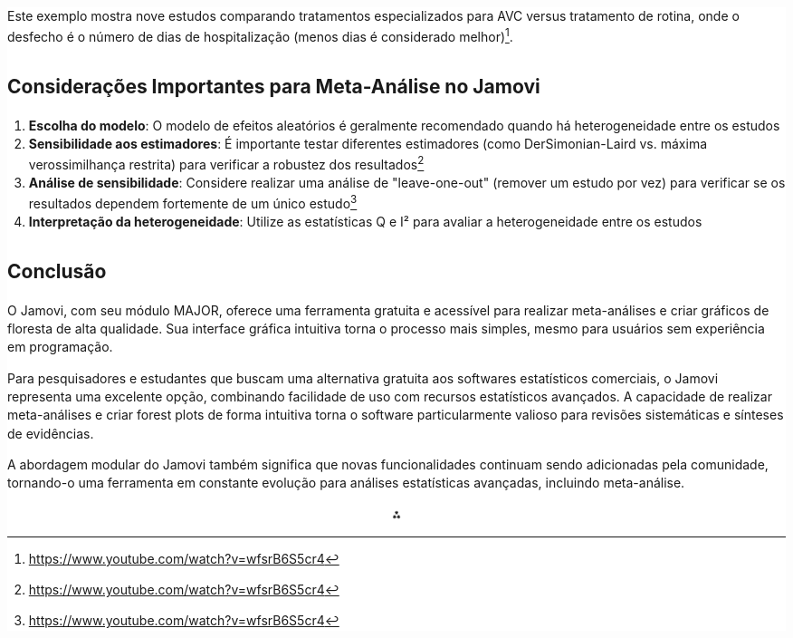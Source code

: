 Este exemplo mostra nove estudos comparando tratamentos especializados para AVC versus tratamento de rotina, onde o desfecho é o número de dias de hospitalização (menos dias é considerado melhor)[^5].

## Considerações Importantes para Meta-Análise no Jamovi

1. **Escolha do modelo**: O modelo de efeitos aleatórios é geralmente recomendado quando há heterogeneidade entre os estudos
2. **Sensibilidade aos estimadores**: É importante testar diferentes estimadores (como DerSimonian-Laird vs. máxima verossimilhança restrita) para verificar a robustez dos resultados[^5]
3. **Análise de sensibilidade**: Considere realizar uma análise de "leave-one-out" (remover um estudo por vez) para verificar se os resultados dependem fortemente de um único estudo[^5]
4. **Interpretação da heterogeneidade**: Utilize as estatísticas Q e I² para avaliar a heterogeneidade entre os estudos

## Conclusão

O Jamovi, com seu módulo MAJOR, oferece uma ferramenta gratuita e acessível para realizar meta-análises e criar gráficos de floresta de alta qualidade. Sua interface gráfica intuitiva torna o processo mais simples, mesmo para usuários sem experiência em programação.

Para pesquisadores e estudantes que buscam uma alternativa gratuita aos softwares estatísticos comerciais, o Jamovi representa uma excelente opção, combinando facilidade de uso com recursos estatísticos avançados. A capacidade de realizar meta-análises e criar forest plots de forma intuitiva torna o software particularmente valioso para revisões sistemáticas e sínteses de evidências.

A abordagem modular do Jamovi também significa que novas funcionalidades continuam sendo adicionadas pela comunidade, tornando-o uma ferramenta em constante evolução para análises estatísticas avançadas, incluindo meta-análise.

<div style="text-align: center">⁂</div>

[^1]: https://balaiocientifico.com/jamovi/introducao-ao-jamovi/

[^2]: https://inscricoes.ufsc.br/curso-de-ma

[^3]: https://wcea.education/portfolio-item/meta-analysis-using-jamovi-software-hands-on-experience/

[^4]: https://github.com/kylehamilton/MAJOR

[^5]: https://www.youtube.com/watch?v=wfsrB6S5cr4

[^6]: https://www.jamovi.org/news/2017/11/23/new-modules.html

[^7]: https://www.youtube.com/watch?v=qBeRMNldzgs

[^8]: https://www.scielo.br/j/rbef/a/HHCwMGhjGmS8rcDB3qrhmbg/?lang=pt

[^9]: https://www.youtube.com/watch?v=kNNS-yZ8P70

[^10]: https://www.youtube.com/watch?v=DFr6udB4o4w

[^11]: https://www.youtube.com/watch?v=JrsRZqRFpq8

[^12]: https://balaiocientifico.com/jamovi/apostila-de-jamovi/

[^13]: https://docs.jamovi.org/_pages/Install_modules.html

[^14]: https://cursosextensao.usp.br/course/view.php?id=3211

[^15]: https://www.youtube.com/watch?v=21Bbd8WLR_A

[^16]: https://www.youtube.com/watch?v=LtQ-fAWtVb4

[^17]: https://pedroejoaoeditores.com.br/produto/metanalise-na-area-do-exercicio-fisico-e-da-saude-o-que-e-como-fazer-como-redigir-como-ler-e-interpretar/

[^18]: https://www.statsmadeasy.com/jamovi-guides/the-basics/4-importing-exporting-saving-data

[^19]: https://lsj.readthedocs.io/pt/latest/

[^20]: https://www.youtube.com/watch?v=LsbrcQaaI4o

[^21]: https://www.youtube.com/watch?v=PmisCPKznw8

[^22]: https://pt.scribd.com/document/784584468/Jamovi

[^23]: https://www.jamovi.org

[^24]: https://www.reddit.com/r/AskStatistics/comments/1bt01h2/forest_plot_for_metaanalysis_in_jamovi/?tl=pt-br

[^25]: https://pedroejoaoeditores.com.br/?arquivo_download=6546

[^26]: https://www.youtube.com/watch?v=9j0li3_yNco

[^27]: https://www.youtube.com/watch?v=cN-LzCY88wg

[^28]: https://www.reddit.com/r/AskStatistics/comments/1bt01h2/forest_plot_for_metaanalysis_in_jamovi/

[^29]: https://www.youtube.com/watch?v=9YdaXNCVX7o

[^30]: https://www.youtube.com/watch?v=wZX3TPIhKTE

[^31]: https://www.futurejournal.org/FSRJ/article/download/921/557

[^32]: https://uspdigital.usp.br/janus/Disciplina?sgldis=RNP5797

[^33]: https://bdtd.ibict.br/vufind/Record/UFV_b6829ef5fa4963839e9a9c47e3550998

[^34]: https://www.youtube.com/watch?v=Ec5HhZcwoMw

[^35]: https://forum.jamovi.org/viewtopic.php?t=837

[^36]: https://docs.jamovi.org/_pages/tut_0103-creating-an-analysis.html

[^37]: https://www.jamovi.org/user-manual.html


[^38]: https://www.rensvandeschoot.com/tutorials/jamovi-for-beginners/
[^39]: https://osf.io/zm6yp/
[^40]: https://www.youtube.com/live/FKCCf5m5ShA
[^41]: https://diegoariel.com.br/post/aula-05-como-realizar-uma-metanalise-forest-plot
[^42]: https://diegoariel.com.br/post/aula-09-como-realizar-uma-metanalise-criando-o-forest-plot
